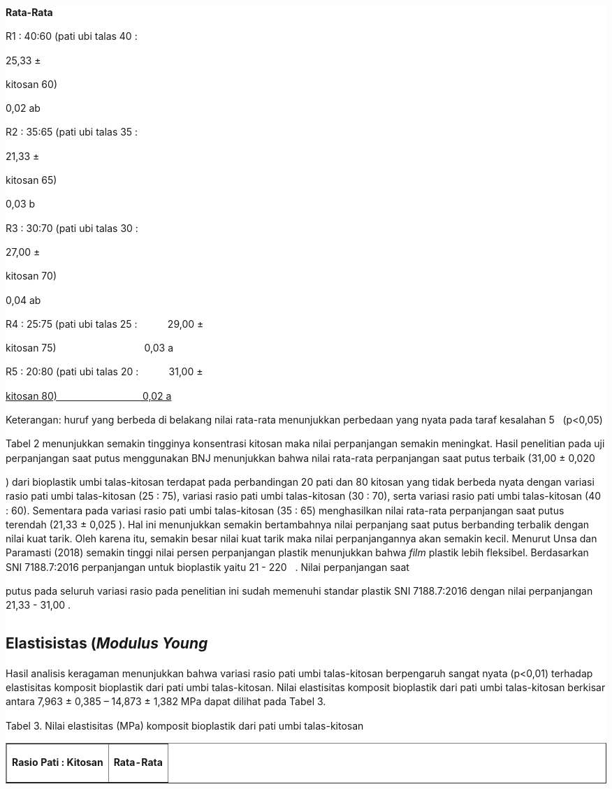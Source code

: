<p><span class="font4" style="font-weight:bold;">Rata-Rata</span></p></td></tr>
<tr><td style="vertical-align:bottom;">
<p><span class="font4">R1 : 40:60 (pati ubi talas 40 :</span></p></td><td style="vertical-align:bottom;">
<p><span class="font4">25,33 ±</span></p></td></tr>
<tr><td style="vertical-align:bottom;">
<p><span class="font4">kitosan 60)</span></p></td><td style="vertical-align:bottom;">
<p><span class="font4">0,02 ab</span></p></td></tr>
<tr><td style="vertical-align:bottom;">
<p><span class="font4">R2 : 35:65 (pati ubi talas 35 :</span></p></td><td style="vertical-align:bottom;">
<p><span class="font4">21,33 ±</span></p></td></tr>
<tr><td style="vertical-align:bottom;">
<p><span class="font4">kitosan 65)</span></p></td><td style="vertical-align:bottom;">
<p><span class="font4">0,03 b</span></p></td></tr>
<tr><td style="vertical-align:bottom;">
<p><span class="font4">R3 : 30:70 (pati ubi talas 30 :</span></p></td><td style="vertical-align:bottom;">
<p><span class="font4">27,00 ±</span></p></td></tr>
<tr><td style="vertical-align:bottom;">
<p><span class="font4">kitosan 70)</span></p></td><td style="vertical-align:bottom;">
<p><span class="font4">0,04 ab</span></p></td></tr>
</table>
<p><span class="font4">R4 : 25:75 (pati ubi talas 25 : &nbsp;&nbsp;&nbsp;&nbsp;&nbsp;&nbsp;&nbsp;&nbsp;&nbsp;&nbsp;29,00 ±</span></p>
<p><span class="font4">kitosan 75) &nbsp;&nbsp;&nbsp;&nbsp;&nbsp;&nbsp;&nbsp;&nbsp;&nbsp;&nbsp;&nbsp;&nbsp;&nbsp;&nbsp;&nbsp;&nbsp;&nbsp;&nbsp;&nbsp;&nbsp;&nbsp;&nbsp;&nbsp;&nbsp;&nbsp;&nbsp;&nbsp;&nbsp;&nbsp;&nbsp;&nbsp;0,03 a</span></p>
<p><span class="font4">R5 : 20:80 (pati ubi talas 20 : &nbsp;&nbsp;&nbsp;&nbsp;&nbsp;&nbsp;&nbsp;&nbsp;&nbsp;&nbsp;31,00 ±</span></p>
<p><span class="font4" style="text-decoration:underline;">kitosan 80) &nbsp;&nbsp;&nbsp;&nbsp;&nbsp;&nbsp;&nbsp;&nbsp;&nbsp;&nbsp;&nbsp;&nbsp;&nbsp;&nbsp;&nbsp;&nbsp;&nbsp;&nbsp;&nbsp;&nbsp;&nbsp;&nbsp;&nbsp;&nbsp;&nbsp;&nbsp;&nbsp;&nbsp;&nbsp;&nbsp;0,02 a</span></p>
<p><span class="font4">Keterangan: huruf yang berbeda di belakang nilai rata-rata menunjukkan perbedaan yang nyata pada taraf kesalahan 5 &nbsp;&nbsp;(p&lt;0,05)</span></p>
<p><span class="font4">Tabel 2 menunjukkan semakin tingginya konsentrasi kitosan maka nilai perpanjangan semakin meningkat. Hasil penelitian pada uji perpanjangan saat putus menggunakan BNJ menunjukkan bahwa nilai rata-rata perpanjangan saat putus terbaik (31,00 ± 0,020</span></p>
<p><span class="font4">) dari bioplastik umbi talas-kitosan terdapat pada perbandingan 20 pati dan 80 kitosan yang tidak berbeda nyata dengan variasi rasio pati umbi talas-kitosan (25 : 75), variasi rasio pati umbi talas-kitosan (30 : 70), serta variasi rasio pati umbi talas-kitosan (40 : 60). Sementara pada variasi rasio pati umbi talas-kitosan (35 : 65) menghasilkan nilai rata-rata perpanjangan saat putus terendah (21,33 ± 0,025 ). Hal ini menunjukkan semakin bertambahnya nilai perpanjang saat putus berbanding terbalik dengan nilai kuat tarik. Oleh karena itu, semakin besar nilai kuat tarik maka nilai perpanjangannya akan semakin kecil. Menurut Unsa dan Paramasti (2018) semakin tinggi nilai persen perpanjangan plastik menunjukkan bahwa </span><span class="font4" style="font-style:italic;">film</span><span class="font4"> plastik lebih fleksibel. Berdasarkan SNI 7188.7:2016 perpanjangan untuk bioplastik yaitu 21 - 220 &nbsp;&nbsp;. Nilai perpanjangan saat</span></p>
<p><span class="font4">putus pada seluruh variasi rasio pada penelitian ini sudah memenuhi standar plastik SNI 7188.7:2016 dengan nilai perpanjangan 21,33 - 31,00 .</span></p>
<h2><a name="bookmark10"></a><span class="font4" style="font-weight:bold;"><a name="bookmark11"></a>Elastisistas (</span><span class="font4" style="font-weight:bold;font-style:italic;">Modulus Young</span></h2>
<p><span class="font4">Hasil analisis keragaman menunjukkan bahwa variasi rasio pati umbi talas-kitosan berpengaruh sangat nyata (p&lt;0,01) terhadap elastisitas komposit bioplastik dari pati umbi talas-kitosan. Nilai elastisitas komposit bioplastik dari pati umbi talas-kitosan berkisar antara 7,963 ± 0,385 – 14,873 ± 1,382 MPa dapat dilihat pada Tabel 3.</span></p>
<p><span class="font4">Tabel 3. Nilai elastisitas (MPa) komposit bioplastik dari pati umbi talas-kitosan</span></p>
<table border="1">
<tr><td style="vertical-align:top;">
<p><span class="font4" style="font-weight:bold;">Rasio Pati : Kitosan</span></p></td><td style="vertical-align:bottom;">
<p><span class="font4" style="font-weight:bold;">Rata-Rata</span></p></td></tr>